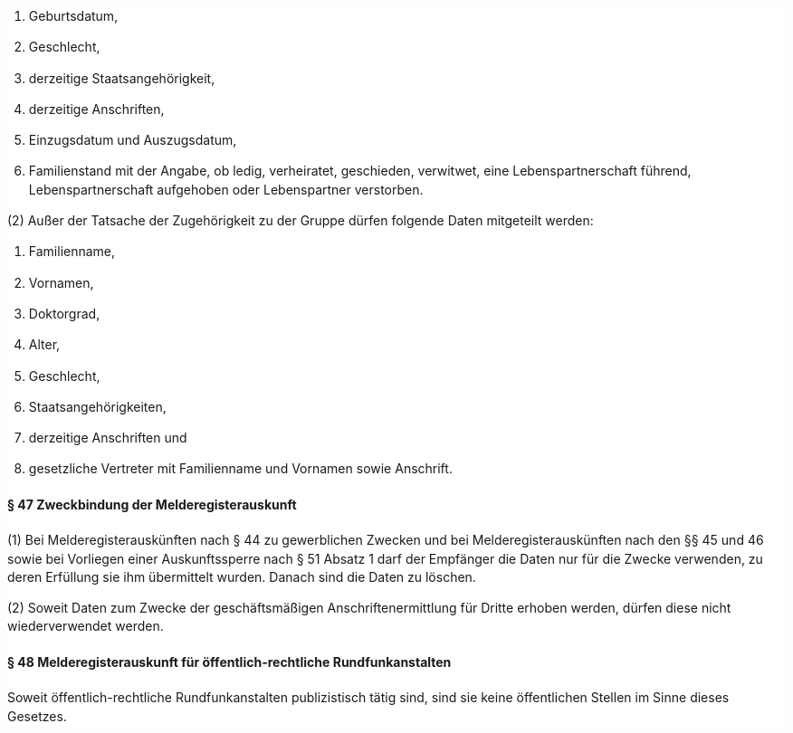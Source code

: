 1.  Geburtsdatum,


2.  Geschlecht,


3.  derzeitige Staatsangehörigkeit,


4.  derzeitige Anschriften,


5.  Einzugsdatum und Auszugsdatum,


6.  Familienstand mit der Angabe, ob ledig, verheiratet, geschieden,
    verwitwet, eine Lebenspartnerschaft führend, Lebenspartnerschaft
    aufgehoben oder Lebenspartner verstorben.




(2) Außer der Tatsache der Zugehörigkeit zu der Gruppe dürfen folgende
Daten mitgeteilt werden:

1.  Familienname,


2.  Vornamen,


3.  Doktorgrad,


4.  Alter,


5.  Geschlecht,


6.  Staatsangehörigkeiten,


7.  derzeitige Anschriften und


8.  gesetzliche Vertreter mit Familienname und Vornamen sowie Anschrift.





#### § 47 Zweckbindung der Melderegisterauskunft

(1) Bei Melderegisterauskünften nach § 44 zu gewerblichen Zwecken und
bei Melderegisterauskünften nach den §§ 45 und 46 sowie bei Vorliegen
einer Auskunftssperre nach § 51 Absatz 1 darf der Empfänger die Daten
nur für die Zwecke verwenden, zu deren Erfüllung sie ihm übermittelt
wurden. Danach sind die Daten zu löschen.

(2) Soweit Daten zum Zwecke der geschäftsmäßigen Anschriftenermittlung
für Dritte erhoben werden, dürfen diese nicht wiederverwendet werden.


#### § 48 Melderegisterauskunft für öffentlich-rechtliche Rundfunkanstalten

Soweit öffentlich-rechtliche Rundfunkanstalten publizistisch tätig
sind, sind sie keine öffentlichen Stellen im Sinne dieses Gesetzes.
